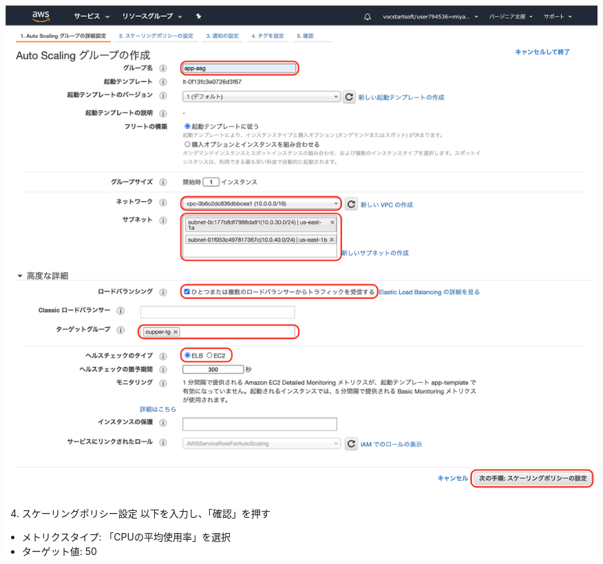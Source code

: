 ![ターゲットグループ作成](./img/create_asg3.png)

4. スケーリングポリシー設定
以下を入力し、「確認」を押す
* メトリクスタイプ: 「CPUの平均使用率」を選択
* ターゲット値: 50